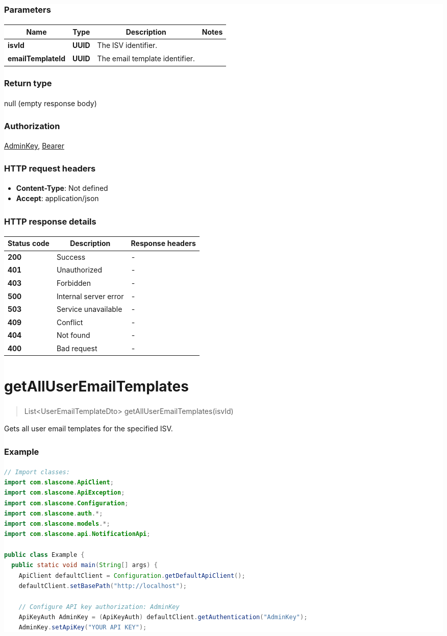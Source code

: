 ### Parameters

| Name | Type | Description  | Notes |
|------------- | ------------- | ------------- | -------------|
| **isvId** | **UUID**| The ISV identifier. | |
| **emailTemplateId** | **UUID**| The email template identifier. | |

### Return type

null (empty response body)

### Authorization

[AdminKey](../README.md#AdminKey), [Bearer](../README.md#Bearer)

### HTTP request headers

 - **Content-Type**: Not defined
 - **Accept**: application/json

### HTTP response details
| Status code | Description | Response headers |
|-------------|-------------|------------------|
| **200** | Success |  -  |
| **401** | Unauthorized |  -  |
| **403** | Forbidden |  -  |
| **500** | Internal server error |  -  |
| **503** | Service unavailable |  -  |
| **409** | Conflict |  -  |
| **404** | Not found |  -  |
| **400** | Bad request |  -  |

<a id="getAllUserEmailTemplates"></a>
# **getAllUserEmailTemplates**
> List&lt;UserEmailTemplateDto&gt; getAllUserEmailTemplates(isvId)

Gets all user email templates for the specified ISV.

### Example
```java
// Import classes:
import com.slascone.ApiClient;
import com.slascone.ApiException;
import com.slascone.Configuration;
import com.slascone.auth.*;
import com.slascone.models.*;
import com.slascone.api.NotificationApi;

public class Example {
  public static void main(String[] args) {
    ApiClient defaultClient = Configuration.getDefaultApiClient();
    defaultClient.setBasePath("http://localhost");
    
    // Configure API key authorization: AdminKey
    ApiKeyAuth AdminKey = (ApiKeyAuth) defaultClient.getAuthentication("AdminKey");
    AdminKey.setApiKey("YOUR API KEY");
```